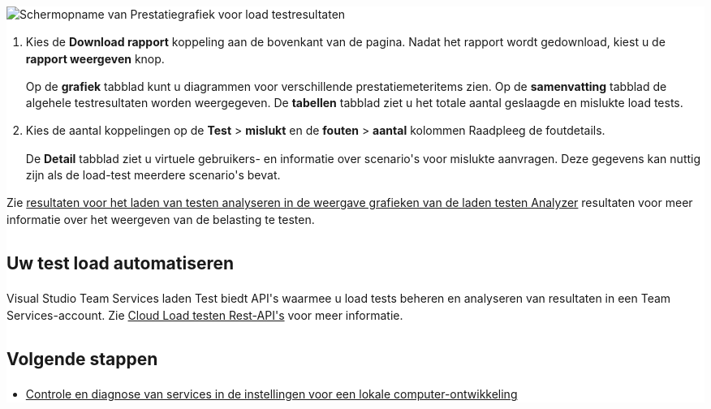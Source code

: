 ![Schermopname van Prestatiegrafiek voor load testresultaten][9]

1. Kies de **Download rapport** koppeling aan de bovenkant van de pagina. Nadat het rapport wordt gedownload, kiest u de **rapport weergeven** knop.

    Op de **grafiek** tabblad kunt u diagrammen voor verschillende prestatiemeteritems zien. Op de **samenvatting** tabblad de algehele testresultaten worden weergegeven. De **tabellen** tabblad ziet u het totale aantal geslaagde en mislukte load tests.
2. Kies de aantal koppelingen op de **Test** > **mislukt** en de **fouten** > **aantal** kolommen Raadpleeg de foutdetails.

    De **Detail** tabblad ziet u virtuele gebruikers- en informatie over scenario's voor mislukte aanvragen. Deze gegevens kan nuttig zijn als de load-test meerdere scenario's bevat.

Zie [resultaten voor het laden van testen analyseren in de weergave grafieken van de laden testen Analyzer](https://www.visualstudio.com/load-testing.aspx) resultaten voor meer informatie over het weergeven van de belasting te testen.

## <a name="automate-your-load-test"></a>Uw test load automatiseren
Visual Studio Team Services laden Test biedt API's waarmee u load tests beheren en analyseren van resultaten in een Team Services-account. Zie [Cloud Load testen Rest-API's](http://blogs.msdn.com/b/visualstudioalm/archive/2014/11/03/cloud-load-testing-rest-apis-are-here.aspx) voor meer informatie.

## <a name="next-steps"></a>Volgende stappen
* [Controle en diagnose van services in de instellingen voor een lokale computer-ontwikkeling](service-fabric-diagnostics-how-to-monitor-and-diagnose-services-locally.md)

[0]: ./media/service-fabric-vso-load-test/OverviewDiagram.png
[1]: ./media/service-fabric-vso-load-test/NewProjectDialog.png
[2]: ./media/service-fabric-vso-load-test/Project.png
[3]: ./media/service-fabric-vso-load-test/AddRecording.png
[4]: ./media/service-fabric-vso-load-test/AddRecording2.png
[5]: ./media/service-fabric-vso-load-test/ActionSequence.png
[6]: ./media/service-fabric-vso-load-test/StopRecording.png
[7]: ./media/service-fabric-vso-load-test/RunTest.png
[8]: ./media/service-fabric-vso-load-test/RunTest2.png
[9]: ./media/service-fabric-vso-load-test/Graph.png

